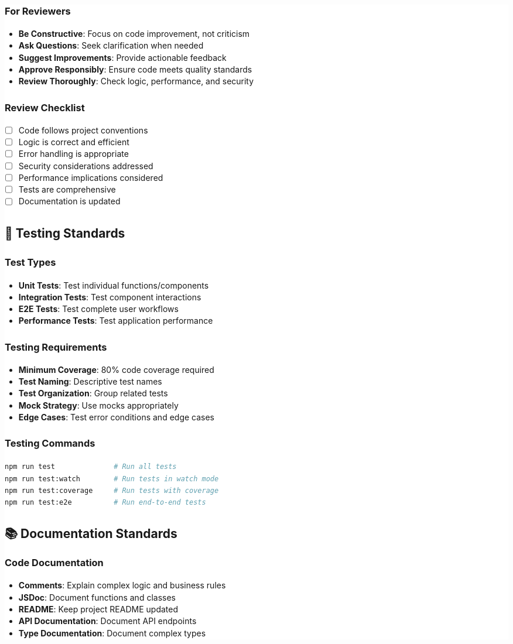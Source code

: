 ### For Reviewers

- **Be Constructive**: Focus on code improvement, not criticism
- **Ask Questions**: Seek clarification when needed
- **Suggest Improvements**: Provide actionable feedback
- **Approve Responsibly**: Ensure code meets quality standards
- **Review Thoroughly**: Check logic, performance, and security

### Review Checklist

- [ ] Code follows project conventions
- [ ] Logic is correct and efficient
- [ ] Error handling is appropriate
- [ ] Security considerations addressed
- [ ] Performance implications considered
- [ ] Tests are comprehensive
- [ ] Documentation is updated

## 🧪 Testing Standards

### Test Types

- **Unit Tests**: Test individual functions/components
- **Integration Tests**: Test component interactions
- **E2E Tests**: Test complete user workflows
- **Performance Tests**: Test application performance

### Testing Requirements

- **Minimum Coverage**: 80% code coverage required
- **Test Naming**: Descriptive test names
- **Test Organization**: Group related tests
- **Mock Strategy**: Use mocks appropriately
- **Edge Cases**: Test error conditions and edge cases

### Testing Commands

```bash
npm run test              # Run all tests
npm run test:watch        # Run tests in watch mode
npm run test:coverage     # Run tests with coverage
npm run test:e2e          # Run end-to-end tests
```

## 📚 Documentation Standards

### Code Documentation

- **Comments**: Explain complex logic and business rules
- **JSDoc**: Document functions and classes
- **README**: Keep project README updated
- **API Documentation**: Document API endpoints
- **Type Documentation**: Document complex types
